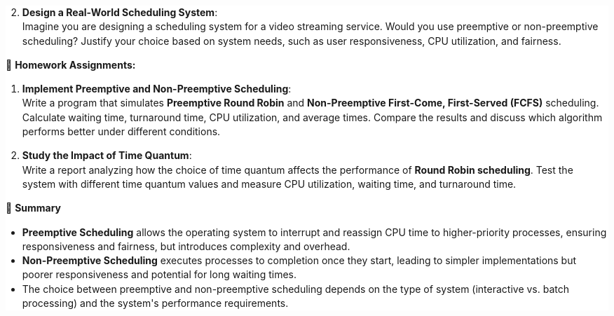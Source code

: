 2. **Design a Real-World Scheduling System**:  
   Imagine you are designing a scheduling system for a video streaming service. Would you use preemptive or non-preemptive scheduling? Justify your choice based on system needs, such as user responsiveness, CPU utilization, and fairness.

📝 **Homework Assignments:**  
1. **Implement Preemptive and Non-Preemptive Scheduling**:  
   Write a program that simulates **Preemptive Round Robin** and **Non-Preemptive First-Come, First-Served (FCFS)** scheduling. Calculate waiting time, turnaround time, CPU utilization, and average times. Compare the results and discuss which algorithm performs better under different conditions.

2. **Study the Impact of Time Quantum**:  
   Write a report analyzing how the choice of time quantum affects the performance of **Round Robin scheduling**. Test the system with different time quantum values and measure CPU utilization, waiting time, and turnaround time.

🧠 **Summary**  
- **Preemptive Scheduling** allows the operating system to interrupt and reassign CPU time to higher-priority processes, ensuring responsiveness and fairness, but introduces complexity and overhead.  
- **Non-Preemptive Scheduling** executes processes to completion once they start, leading to simpler implementations but poorer responsiveness and potential for long waiting times.  
- The choice between preemptive and non-preemptive scheduling depends on the type of system (interactive vs. batch processing) and the system's performance requirements.
